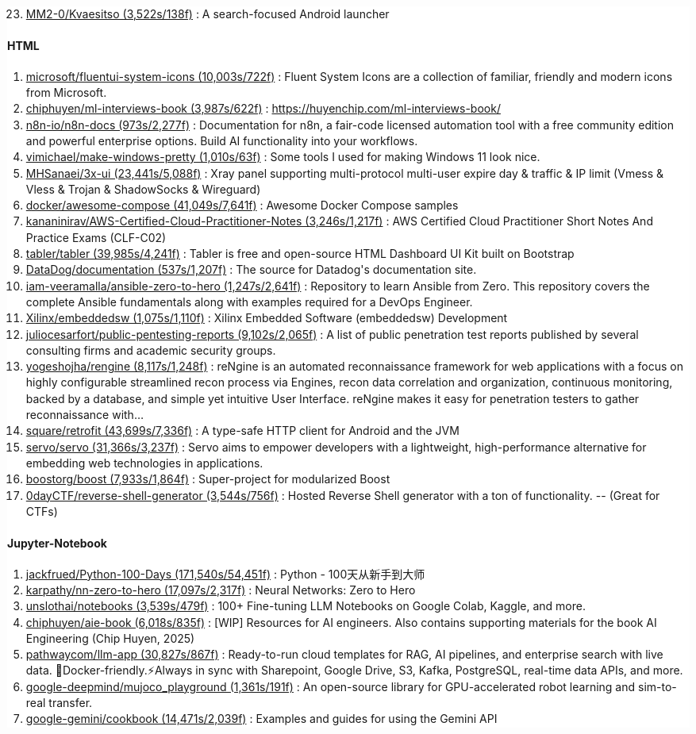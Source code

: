 23. [MM2-0/Kvaesitso (3,522s/138f)](https://github.com/MM2-0/Kvaesitso) : A search-focused Android launcher

#### HTML
1. [microsoft/fluentui-system-icons (10,003s/722f)](https://github.com/microsoft/fluentui-system-icons) : Fluent System Icons are a collection of familiar, friendly and modern icons from Microsoft.
2. [chiphuyen/ml-interviews-book (3,987s/622f)](https://github.com/chiphuyen/ml-interviews-book) : https://huyenchip.com/ml-interviews-book/
3. [n8n-io/n8n-docs (973s/2,277f)](https://github.com/n8n-io/n8n-docs) : Documentation for n8n, a fair-code licensed automation tool with a free community edition and powerful enterprise options. Build AI functionality into your workflows.
4. [vimichael/make-windows-pretty (1,010s/63f)](https://github.com/vimichael/make-windows-pretty) : Some tools I used for making Windows 11 look nice.
5. [MHSanaei/3x-ui (23,441s/5,088f)](https://github.com/MHSanaei/3x-ui) : Xray panel supporting multi-protocol multi-user expire day & traffic & IP limit (Vmess & Vless & Trojan & ShadowSocks & Wireguard)
6. [docker/awesome-compose (41,049s/7,641f)](https://github.com/docker/awesome-compose) : Awesome Docker Compose samples
7. [kananinirav/AWS-Certified-Cloud-Practitioner-Notes (3,246s/1,217f)](https://github.com/kananinirav/AWS-Certified-Cloud-Practitioner-Notes) : AWS Certified Cloud Practitioner Short Notes And Practice Exams (CLF-C02)
8. [tabler/tabler (39,985s/4,241f)](https://github.com/tabler/tabler) : Tabler is free and open-source HTML Dashboard UI Kit built on Bootstrap
9. [DataDog/documentation (537s/1,207f)](https://github.com/DataDog/documentation) : The source for Datadog's documentation site.
10. [iam-veeramalla/ansible-zero-to-hero (1,247s/2,641f)](https://github.com/iam-veeramalla/ansible-zero-to-hero) : Repository to learn Ansible from Zero. This repository covers the complete Ansible fundamentals along with examples required for a DevOps Engineer.
11. [Xilinx/embeddedsw (1,075s/1,110f)](https://github.com/Xilinx/embeddedsw) : Xilinx Embedded Software (embeddedsw) Development
12. [juliocesarfort/public-pentesting-reports (9,102s/2,065f)](https://github.com/juliocesarfort/public-pentesting-reports) : A list of public penetration test reports published by several consulting firms and academic security groups.
13. [yogeshojha/rengine (8,117s/1,248f)](https://github.com/yogeshojha/rengine) : reNgine is an automated reconnaissance framework for web applications with a focus on highly configurable streamlined recon process via Engines, recon data correlation and organization, continuous monitoring, backed by a database, and simple yet intuitive User Interface. reNgine makes it easy for penetration testers to gather reconnaissance with…
14. [square/retrofit (43,699s/7,336f)](https://github.com/square/retrofit) : A type-safe HTTP client for Android and the JVM
15. [servo/servo (31,366s/3,237f)](https://github.com/servo/servo) : Servo aims to empower developers with a lightweight, high-performance alternative for embedding web technologies in applications.
16. [boostorg/boost (7,933s/1,864f)](https://github.com/boostorg/boost) : Super-project for modularized Boost
17. [0dayCTF/reverse-shell-generator (3,544s/756f)](https://github.com/0dayCTF/reverse-shell-generator) : Hosted Reverse Shell generator with a ton of functionality. -- (Great for CTFs)

#### Jupyter-Notebook
1. [jackfrued/Python-100-Days (171,540s/54,451f)](https://github.com/jackfrued/Python-100-Days) : Python - 100天从新手到大师
2. [karpathy/nn-zero-to-hero (17,097s/2,317f)](https://github.com/karpathy/nn-zero-to-hero) : Neural Networks: Zero to Hero
3. [unslothai/notebooks (3,539s/479f)](https://github.com/unslothai/notebooks) : 100+ Fine-tuning LLM Notebooks on Google Colab, Kaggle, and more.
4. [chiphuyen/aie-book (6,018s/835f)](https://github.com/chiphuyen/aie-book) : [WIP] Resources for AI engineers. Also contains supporting materials for the book AI Engineering (Chip Huyen, 2025)
5. [pathwaycom/llm-app (30,827s/867f)](https://github.com/pathwaycom/llm-app) : Ready-to-run cloud templates for RAG, AI pipelines, and enterprise search with live data. 🐳Docker-friendly.⚡Always in sync with Sharepoint, Google Drive, S3, Kafka, PostgreSQL, real-time data APIs, and more.
6. [google-deepmind/mujoco_playground (1,361s/191f)](https://github.com/google-deepmind/mujoco_playground) : An open-source library for GPU-accelerated robot learning and sim-to-real transfer.
7. [google-gemini/cookbook (14,471s/2,039f)](https://github.com/google-gemini/cookbook) : Examples and guides for using the Gemini API